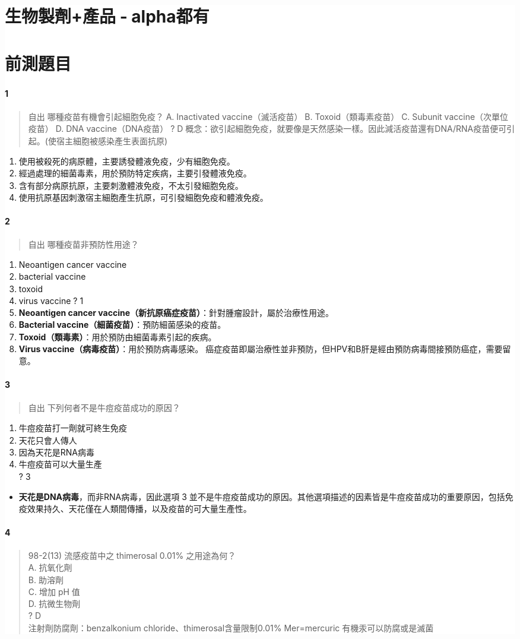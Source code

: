 
# 生物製劑+產品 - alpha都有

# 前測題目

####  1
> 自出
	哪種疫苗有機會引起細胞免疫？
A. Inactivated vaccine（滅活疫苗）
B. Toxoid（類毒素疫苗）
C. Subunit vaccine（次單位疫苗）
D. DNA vaccine（DNA疫苗）
?
D
概念：欲引起細胞免疫，就要像是天然感染一樣。因此減活疫苗還有DNA/RNA疫苗便可引起。(使宿主細胞被感染產生表面抗原)
1. 使用被殺死的病原體，主要誘發體液免疫，少有細胞免疫。
2. 經過處理的細菌毒素，用於預防特定疾病，主要引發體液免疫。
3. 含有部分病原抗原，主要刺激體液免疫，不太引發細胞免疫。
4. 使用抗原基因刺激宿主細胞產生抗原，可引發細胞免疫和體液免疫。


#### 2
> 自出
	哪種疫苗非預防性用途？
1. Neoantigen cancer vaccine
2. bacterial vaccine
3. toxoid
4. virus vaccine
?
1
1. **Neoantigen cancer vaccine（新抗原癌症疫苗）**：針對腫瘤設計，屬於治療性用途。
2. **Bacterial vaccine（細菌疫苗）**：預防細菌感染的疫苗。
3. **Toxoid（類毒素）**：用於預防由細菌毒素引起的疾病。
4. **Virus vaccine（病毒疫苗）**：用於預防病毒感染。
癌症疫苗即屬治療性並非預防，但HPV和B肝是經由預防病毒間接預防癌症，需要留意。


#### 3
> 自出
	下列何者不是牛痘疫苗成功的原因？
1. 牛痘疫苗打一劑就可終生免疫  
2. 天花只會人傳人  
3. 因為天花是RNA病毒
4. 牛痘疫苗可以大量生產  
?
3
- **天花是DNA病毒**，而非RNA病毒，因此選項 3 並不是牛痘疫苗成功的原因。其他選項描述的因素皆是牛痘疫苗成功的重要原因，包括免疫效果持久、天花僅在人類間傳播，以及疫苗的可大量生產性。


#### 4
> 98-2(13)
	流感疫苗中之 thimerosal 0.01% 之用途為何？  
A. 抗氧化劑  
B. 助溶劑  
C. 增加 pH 值  
D. 抗微生物劑  
?
D  
注射劑防腐劑：benzalkonium chloride、thimerosal含量限制0.01%
Mer=mercuric 有機汞可以防腐或是滅菌
